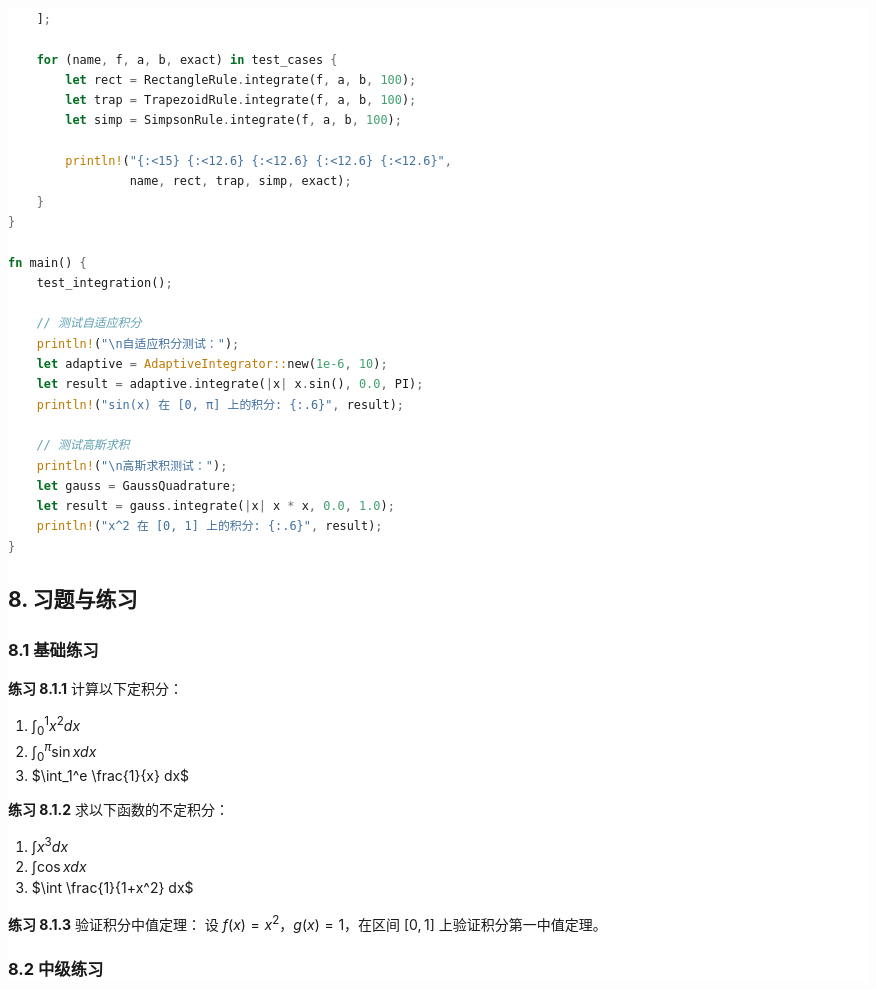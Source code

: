 ```rust
    ];
    
    for (name, f, a, b, exact) in test_cases {
        let rect = RectangleRule.integrate(f, a, b, 100);
        let trap = TrapezoidRule.integrate(f, a, b, 100);
        let simp = SimpsonRule.integrate(f, a, b, 100);
        
        println!("{:<15} {:<12.6} {:<12.6} {:<12.6} {:<12.6}", 
                 name, rect, trap, simp, exact);
    }
}

fn main() {
    test_integration();
    
    // 测试自适应积分
    println!("\n自适应积分测试：");
    let adaptive = AdaptiveIntegrator::new(1e-6, 10);
    let result = adaptive.integrate(|x| x.sin(), 0.0, PI);
    println!("sin(x) 在 [0, π] 上的积分: {:.6}", result);
    
    // 测试高斯求积
    println!("\n高斯求积测试：");
    let gauss = GaussQuadrature;
    let result = gauss.integrate(|x| x * x, 0.0, 1.0);
    println!("x^2 在 [0, 1] 上的积分: {:.6}", result);
}
```

## 8. 习题与练习

### 8.1 基础练习

**练习 8.1.1**
计算以下定积分：

1. $\int_0^1 x^2 dx$
2. $\int_0^{\pi} \sin x dx$
3. $\int_1^e \frac{1}{x} dx$

**练习 8.1.2**
求以下函数的不定积分：

1. $\int x^3 dx$
2. $\int \cos x dx$
3. $\int \frac{1}{1+x^2} dx$

**练习 8.1.3**
验证积分中值定理：
设 $f(x) = x^2$，$g(x) = 1$，在区间 $[0,1]$ 上验证积分第一中值定理。

### 8.2 中级练习
